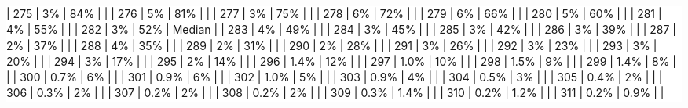 | 275 | 3% | 84% |  |
| 276 | 5% | 81% |  |
| 277 | 3% | 75% |  |
| 278 | 6% | 72% |  |
| 279 | 6% | 66% |  |
| 280 | 5% | 60% |  |
| 281 | 4% | 55% |  |
| 282 | 3% | 52% | Median |
| 283 | 4% | 49% |  |
| 284 | 3% | 45% |  |
| 285 | 3% | 42% |  |
| 286 | 3% | 39% |  |
| 287 | 2% | 37% |  |
| 288 | 4% | 35% |  |
| 289 | 2% | 31% |  |
| 290 | 2% | 28% |  |
| 291 | 3% | 26% |  |
| 292 | 3% | 23% |  |
| 293 | 3% | 20% |  |
| 294 | 3% | 17% |  |
| 295 | 2% | 14% |  |
| 296 | 1.4% | 12% |  |
| 297 | 1.0% | 10% |  |
| 298 | 1.5% | 9% |  |
| 299 | 1.4% | 8% |  |
| 300 | 0.7% | 6% |  |
| 301 | 0.9% | 6% |  |
| 302 | 1.0% | 5% |  |
| 303 | 0.9% | 4% |  |
| 304 | 0.5% | 3% |  |
| 305 | 0.4% | 2% |  |
| 306 | 0.3% | 2% |  |
| 307 | 0.2% | 2% |  |
| 308 | 0.2% | 2% |  |
| 309 | 0.3% | 1.4% |  |
| 310 | 0.2% | 1.2% |  |
| 311 | 0.2% | 0.9% |  |